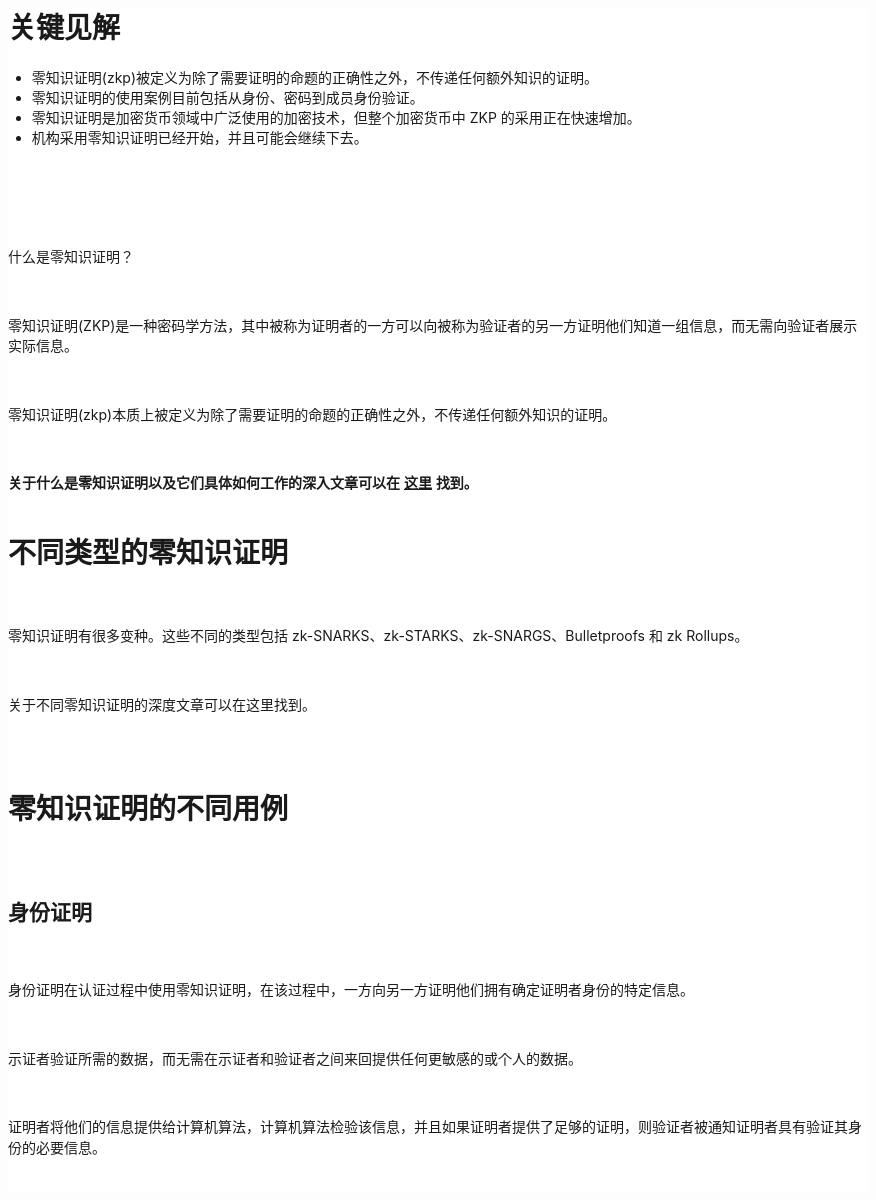 # 关键见解

*   零知识证明(zkp)被定义为除了需要证明的命题的正确性之外，不传递任何额外知识的证明。
*   零知识证明的使用案例目前包括从身份、密码到成员身份验证。
*   零知识证明是加密货币领域中广泛使用的加密技术，但整个加密货币中 ZKP 的采用正在快速增加。
*   机构采用零知识证明已经开始，并且可能会继续下去。

# ‍
什么是零知识证明？

‍

零知识证明(ZKP)是一种密码学方法，其中被称为证明者的一方可以向被称为验证者的另一方证明他们知道一组信息，而无需向验证者展示实际信息。

‍

零知识证明(zkp)本质上被定义为除了需要证明的命题的正确性之外，不传递任何额外知识的证明。

‍

**关于什么是零知识证明以及它们具体如何工作的深入文章可以在** [**这里**](https://www.boomish.org/blogs/what-are-zero-knowledge-proofs) **找到。**

# 不同类型的零知识证明

‍

零知识证明有很多变种。这些不同的类型包括 zk-SNARKS、zk-STARKS、zk-SNARGS、Bulletproofs 和 zk Rollups。

‍

关于不同零知识证明的深度文章可以在这里找到。

‍

# 零知识证明的不同用例

‍

## 身份证明

‍

身份证明在认证过程中使用零知识证明，在该过程中，一方向另一方证明他们拥有确定证明者身份的特定信息。

‍

示证者验证所需的数据，而无需在示证者和验证者之间来回提供任何更敏感的或个人的数据。

‍

证明者将他们的信息提供给计算机算法，计算机算法检验该信息，并且如果证明者提供了足够的证明，则验证者被通知证明者具有验证其身份的必要信息。

‍
